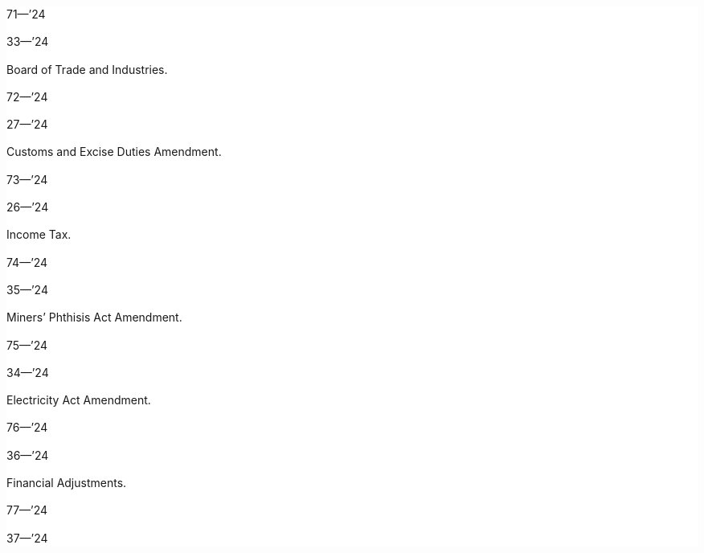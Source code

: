 <tr>

<td><p>71&#x2014;&#x2019;24</p></td>

<td><p>33&#x2014;&#x2019;24</p></td>

<td><p>Board of Trade and Industries.</p></td>

</tr>

<tr>

<td><p>72&#x2014;&#x2019;24</p></td>

<td><p>27&#x2014;&#x2019;24</p></td>

<td><p>Customs and Excise Duties Amendment.</p></td>

</tr>

<tr>

<td><p>73&#x2014;&#x2019;24</p></td>

<td><p>26&#x2014;&#x2019;24</p></td>

<td><p>Income Tax.</p></td>

</tr>

<tr>

<td><p>74&#x2014;&#x2019;24</p></td>

<td><p>35&#x2014;&#x2019;24</p></td>

<td><p>Miners&#x2019; Phthisis Act Amendment.</p></td>

</tr>

<tr>

<td><p>75&#x2014;&#x2019;24</p></td>

<td><p>34&#x2014;&#x2019;24</p></td>

<td><p>Electricity Act Amendment.</p></td>

</tr>

<tr>

<td><p>76&#x2014;&#x2019;24</p></td>

<td><p>36&#x2014;&#x2019;24</p></td>

<td><p>Financial Adjustments.</p></td>

</tr>

<tr>

<td><p>77&#x2014;&#x2019;24</p></td>

<td><p>37&#x2014;&#x2019;24</p></td>
